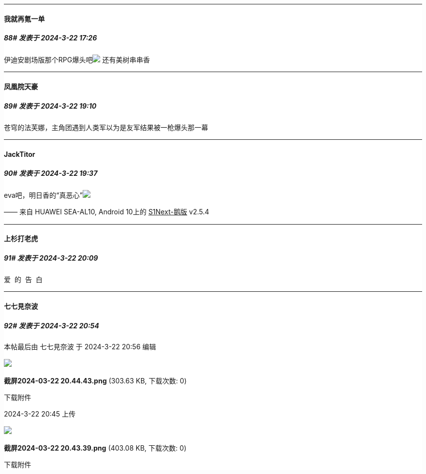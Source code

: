 *****

####  我就再氪一单  
##### 88#       发表于 2024-3-22 17:26

伊迪安剧场版那个RPG爆头吧<img src="https://static.saraba1st.com/image/smiley/carton2017/018.gif" referrerpolicy="no-referrer">
还有美树串串香


*****

####  凤凰院天豪  
##### 89#       发表于 2024-3-22 19:10

苍穹的法芙娜，主角团遇到人类军以为是友军结果被一枪爆头那一幕


*****

####  JackTitor  
##### 90#       发表于 2024-3-22 19:37

eva吧，明日香的“真恶心”<img src="https://static.saraba1st.com/image/smiley/carton2017/042.png" referrerpolicy="no-referrer">

—— 来自 HUAWEI SEA-AL10, Android 10上的 [S1Next-鹅版](https://github.com/ykrank/S1-Next/releases) v2.5.4


*****

####  上杉打老虎  
##### 91#       发表于 2024-3-22 20:09

爱  的  告  白


*****

####  七七見奈波  
##### 92#       发表于 2024-3-22 20:54

 本帖最后由 七七見奈波 于 2024-3-22 20:56 编辑 

<img src="https://img.saraba1st.com/forum/202403/22/204550d77q7169x9wn5s1s.png" referrerpolicy="no-referrer">

<strong>截屏2024-03-22 20.44.43.png</strong> (303.63 KB, 下载次数: 0)

下载附件

2024-3-22 20:45 上传

<img src="https://img.saraba1st.com/forum/202403/22/204605ulii0pc9q5cqckpq.png" referrerpolicy="no-referrer">

<strong>截屏2024-03-22 20.43.39.png</strong> (403.08 KB, 下载次数: 0)

下载附件
